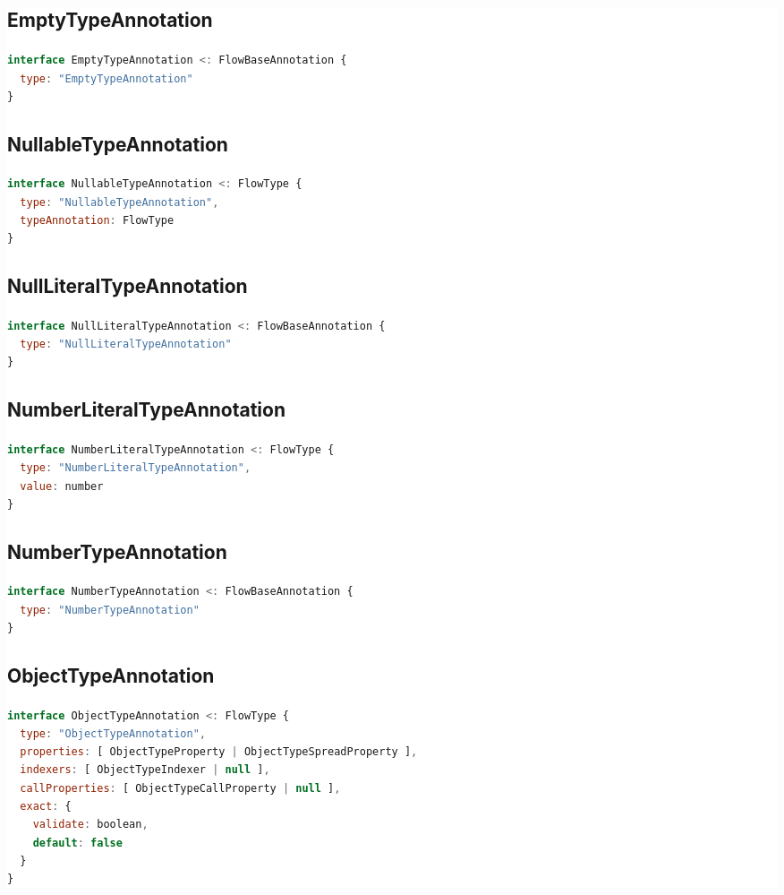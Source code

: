 ## EmptyTypeAnnotation

```js
interface EmptyTypeAnnotation <: FlowBaseAnnotation {
  type: "EmptyTypeAnnotation"
}
```

## NullableTypeAnnotation

```js
interface NullableTypeAnnotation <: FlowType {
  type: "NullableTypeAnnotation",
  typeAnnotation: FlowType
}
```

## NullLiteralTypeAnnotation

```js
interface NullLiteralTypeAnnotation <: FlowBaseAnnotation {
  type: "NullLiteralTypeAnnotation"
}
```

## NumberLiteralTypeAnnotation

```js
interface NumberLiteralTypeAnnotation <: FlowType {
  type: "NumberLiteralTypeAnnotation",
  value: number
}
```

## NumberTypeAnnotation

```js
interface NumberTypeAnnotation <: FlowBaseAnnotation {
  type: "NumberTypeAnnotation"
}
```

## ObjectTypeAnnotation

```js
interface ObjectTypeAnnotation <: FlowType {
  type: "ObjectTypeAnnotation",
  properties: [ ObjectTypeProperty | ObjectTypeSpreadProperty ],
  indexers: [ ObjectTypeIndexer | null ],
  callProperties: [ ObjectTypeCallProperty | null ],
  exact: {
    validate: boolean,
    default: false
  }
}
```

